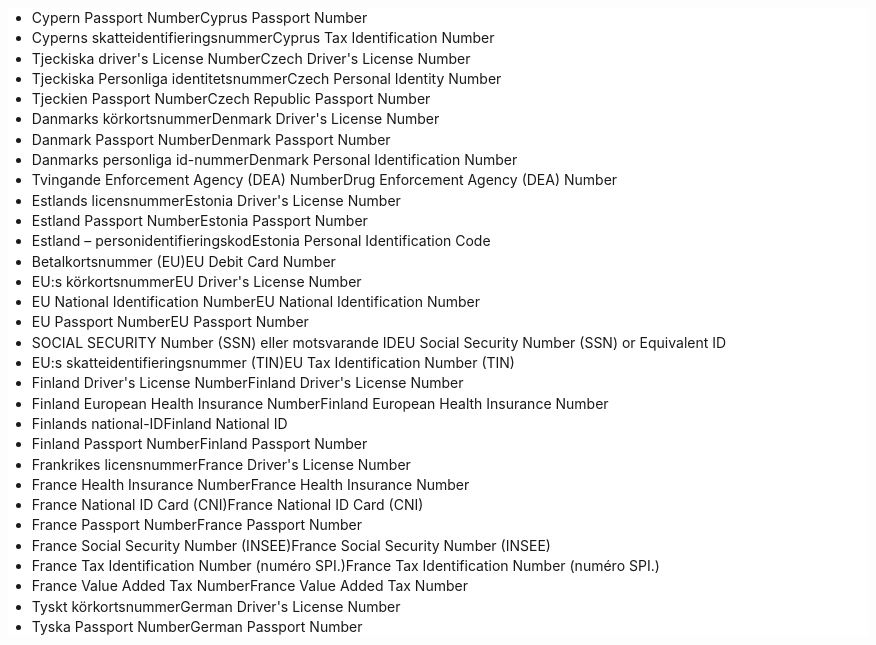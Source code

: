 - <span data-ttu-id="cb8a4-303">Cypern Passport Number</span><span class="sxs-lookup"><span data-stu-id="cb8a4-303">Cyprus Passport Number</span></span> 
- <span data-ttu-id="cb8a4-304">Cyperns skatteidentifieringsnummer</span><span class="sxs-lookup"><span data-stu-id="cb8a4-304">Cyprus Tax Identification Number</span></span> 
- <span data-ttu-id="cb8a4-305">Tjeckiska driver's License Number</span><span class="sxs-lookup"><span data-stu-id="cb8a4-305">Czech Driver's License Number</span></span> 
- <span data-ttu-id="cb8a4-306">Tjeckiska Personliga identitetsnummer</span><span class="sxs-lookup"><span data-stu-id="cb8a4-306">Czech Personal Identity Number</span></span> 
- <span data-ttu-id="cb8a4-307">Tjeckien Passport Number</span><span class="sxs-lookup"><span data-stu-id="cb8a4-307">Czech Republic Passport Number</span></span> 
- <span data-ttu-id="cb8a4-308">Danmarks körkortsnummer</span><span class="sxs-lookup"><span data-stu-id="cb8a4-308">Denmark Driver's License Number</span></span> 
- <span data-ttu-id="cb8a4-309">Danmark Passport Number</span><span class="sxs-lookup"><span data-stu-id="cb8a4-309">Denmark Passport Number</span></span> 
- <span data-ttu-id="cb8a4-310">Danmarks personliga id-nummer</span><span class="sxs-lookup"><span data-stu-id="cb8a4-310">Denmark Personal Identification Number</span></span> 
- <span data-ttu-id="cb8a4-311">Tvingande Enforcement Agency (DEA) Number</span><span class="sxs-lookup"><span data-stu-id="cb8a4-311">Drug Enforcement Agency (DEA) Number</span></span> 
- <span data-ttu-id="cb8a4-312">Estlands licensnummer</span><span class="sxs-lookup"><span data-stu-id="cb8a4-312">Estonia Driver's License Number</span></span> 
- <span data-ttu-id="cb8a4-313">Estland Passport Number</span><span class="sxs-lookup"><span data-stu-id="cb8a4-313">Estonia Passport Number</span></span> 
- <span data-ttu-id="cb8a4-314">Estland – personidentifieringskod</span><span class="sxs-lookup"><span data-stu-id="cb8a4-314">Estonia Personal Identification Code</span></span> 
- <span data-ttu-id="cb8a4-315">Betalkortsnummer (EU)</span><span class="sxs-lookup"><span data-stu-id="cb8a4-315">EU Debit Card Number</span></span> 
- <span data-ttu-id="cb8a4-316">EU:s körkortsnummer</span><span class="sxs-lookup"><span data-stu-id="cb8a4-316">EU Driver's License Number</span></span> 
- <span data-ttu-id="cb8a4-317">EU National Identification Number</span><span class="sxs-lookup"><span data-stu-id="cb8a4-317">EU National Identification Number</span></span> 
- <span data-ttu-id="cb8a4-318">EU Passport Number</span><span class="sxs-lookup"><span data-stu-id="cb8a4-318">EU Passport Number</span></span> 
- <span data-ttu-id="cb8a4-319">SOCIAL SECURITY Number (SSN) eller motsvarande ID</span><span class="sxs-lookup"><span data-stu-id="cb8a4-319">EU Social Security Number (SSN) or Equivalent ID</span></span> 
- <span data-ttu-id="cb8a4-320">EU:s skatteidentifieringsnummer (TIN)</span><span class="sxs-lookup"><span data-stu-id="cb8a4-320">EU Tax Identification Number (TIN)</span></span> 
- <span data-ttu-id="cb8a4-321">Finland Driver's License Number</span><span class="sxs-lookup"><span data-stu-id="cb8a4-321">Finland Driver's License Number</span></span> 
- <span data-ttu-id="cb8a4-322">Finland European Health Insurance Number</span><span class="sxs-lookup"><span data-stu-id="cb8a4-322">Finland European Health Insurance Number</span></span> 
- <span data-ttu-id="cb8a4-323">Finlands national-ID</span><span class="sxs-lookup"><span data-stu-id="cb8a4-323">Finland National ID</span></span> 
- <span data-ttu-id="cb8a4-324">Finland Passport Number</span><span class="sxs-lookup"><span data-stu-id="cb8a4-324">Finland Passport Number</span></span> 
- <span data-ttu-id="cb8a4-325">Frankrikes licensnummer</span><span class="sxs-lookup"><span data-stu-id="cb8a4-325">France Driver's License Number</span></span> 
- <span data-ttu-id="cb8a4-326">France Health Insurance Number</span><span class="sxs-lookup"><span data-stu-id="cb8a4-326">France Health Insurance Number</span></span> 
- <span data-ttu-id="cb8a4-327">France National ID Card (CNI)</span><span class="sxs-lookup"><span data-stu-id="cb8a4-327">France National ID Card (CNI)</span></span> 
- <span data-ttu-id="cb8a4-328">France Passport Number</span><span class="sxs-lookup"><span data-stu-id="cb8a4-328">France Passport Number</span></span> 
- <span data-ttu-id="cb8a4-329">France Social Security Number (INSEE)</span><span class="sxs-lookup"><span data-stu-id="cb8a4-329">France Social Security Number (INSEE)</span></span> 
- <span data-ttu-id="cb8a4-330">France Tax Identification Number (numéro SPI.)</span><span class="sxs-lookup"><span data-stu-id="cb8a4-330">France Tax Identification Number (numéro SPI.)</span></span> 
- <span data-ttu-id="cb8a4-331">France Value Added Tax Number</span><span class="sxs-lookup"><span data-stu-id="cb8a4-331">France Value Added Tax Number</span></span> 
- <span data-ttu-id="cb8a4-332">Tyskt körkortsnummer</span><span class="sxs-lookup"><span data-stu-id="cb8a4-332">German Driver's License Number</span></span> 
- <span data-ttu-id="cb8a4-333">Tyska Passport Number</span><span class="sxs-lookup"><span data-stu-id="cb8a4-333">German Passport Number</span></span> 